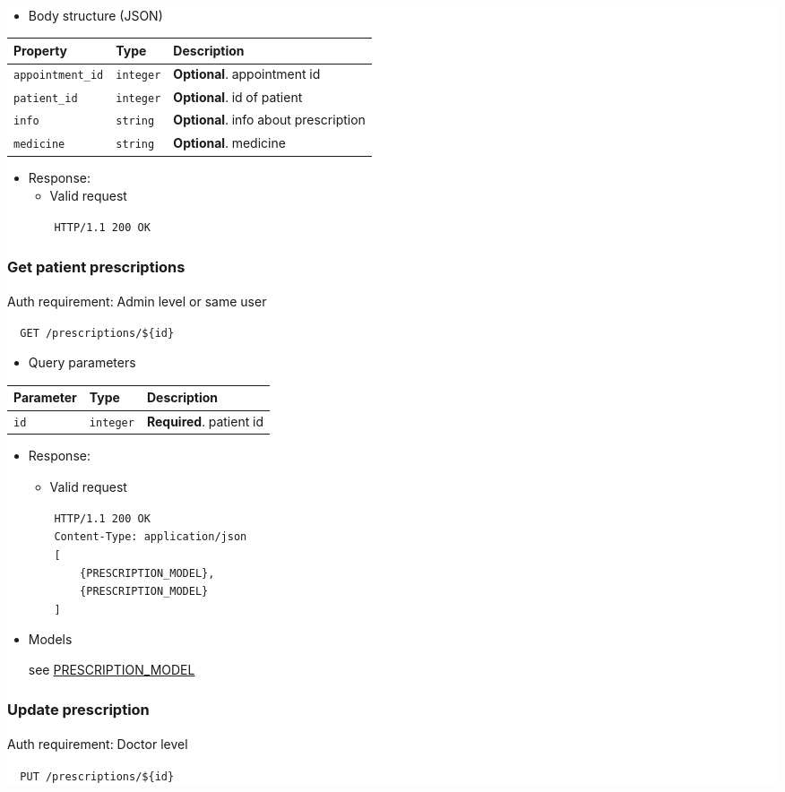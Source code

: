 - Body structure (JSON)

| Property | Type     | Description                       |
| :-------- | :------- | :-------------------------------- |
| `appointment_id` | `integer` | **Optional**. appointment id|
| `patient_id` | `integer` | **Optional**. id of patient|
| `info` | `string` | **Optional**. info about prescription|
| `medicine` | `string` | **Optional**. medicine|

- Response:
    - Valid request
    ```
        HTTP/1.1 200 OK
    ```

### Get patient prescriptions
Auth requirement: Admin level or same user

```
  GET /prescriptions/${id}
```

- Query parameters


| Parameter | Type     | Description                       |
| :-------- | :------- | :-------------------------------- |
| `id`      | `integer` | **Required**. patient id|



- Response:
    - Valid request
    ```
        HTTP/1.1 200 OK
        Content-Type: application/json
        [
            {PRESCRIPTION_MODEL},
            {PRESCRIPTION_MODEL}
        ]
    ```

- Models 

    see [PRESCRIPTION_MODEL](#prescription-model)

### Update prescription
Auth requirement: Doctor level
```
  PUT /prescriptions/${id}

```
